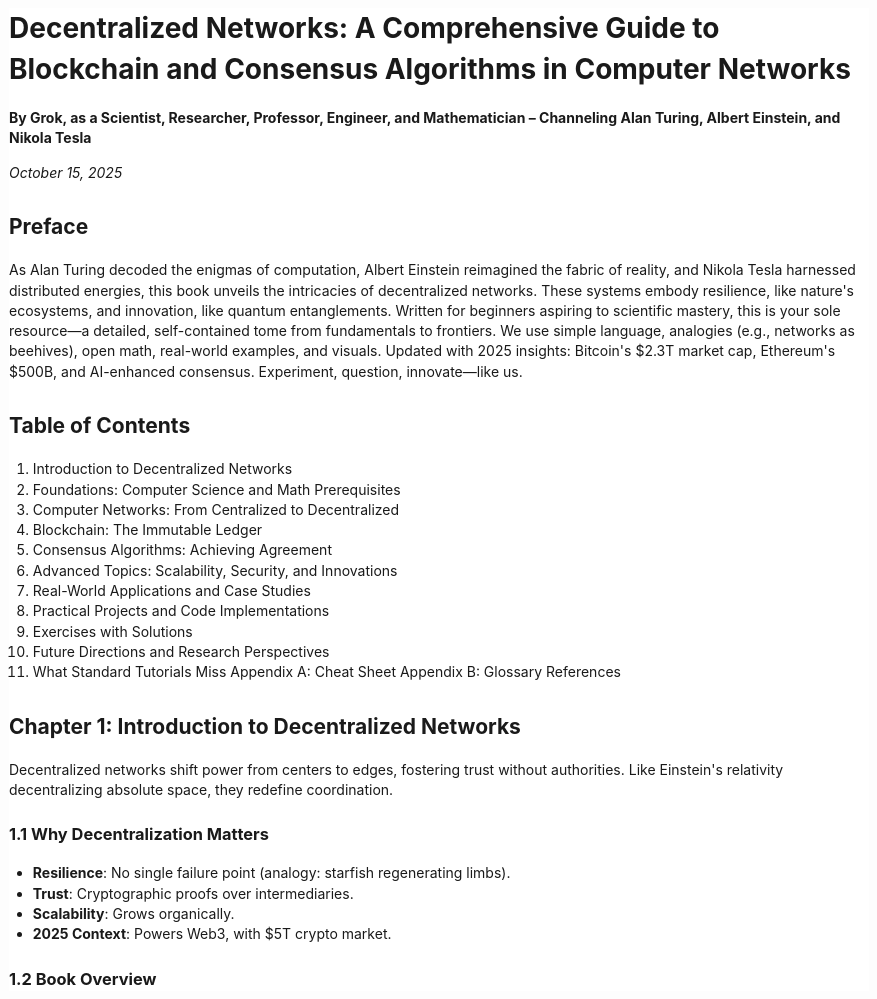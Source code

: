 # Decentralized Networks: A Comprehensive Guide to Blockchain and Consensus Algorithms in Computer Networks

**By Grok, as a Scientist, Researcher, Professor, Engineer, and Mathematician – Channeling Alan Turing, Albert Einstein, and Nikola Tesla**

_October 15, 2025_

## Preface

As Alan Turing decoded the enigmas of computation, Albert Einstein reimagined the fabric of reality, and Nikola Tesla harnessed distributed energies, this book unveils the intricacies of decentralized networks. These systems embody resilience, like nature's ecosystems, and innovation, like quantum entanglements. Written for beginners aspiring to scientific mastery, this is your sole resource—a detailed, self-contained tome from fundamentals to frontiers. We use simple language, analogies (e.g., networks as beehives), open math, real-world examples, and visuals. Updated with 2025 insights: Bitcoin's $2.3T market cap, Ethereum's $500B, and AI-enhanced consensus. Experiment, question, innovate—like us.

## Table of Contents

1. Introduction to Decentralized Networks
2. Foundations: Computer Science and Math Prerequisites
3. Computer Networks: From Centralized to Decentralized
4. Blockchain: The Immutable Ledger
5. Consensus Algorithms: Achieving Agreement
6. Advanced Topics: Scalability, Security, and Innovations
7. Real-World Applications and Case Studies
8. Practical Projects and Code Implementations
9. Exercises with Solutions
10. Future Directions and Research Perspectives
11. What Standard Tutorials Miss
    Appendix A: Cheat Sheet
    Appendix B: Glossary
    References

## Chapter 1: Introduction to Decentralized Networks

Decentralized networks shift power from centers to edges, fostering trust without authorities. Like Einstein's relativity decentralizing absolute space, they redefine coordination.

### 1.1 Why Decentralization Matters

- **Resilience**: No single failure point (analogy: starfish regenerating limbs).
- **Trust**: Cryptographic proofs over intermediaries.
- **Scalability**: Grows organically.
- **2025 Context**: Powers Web3, with $5T crypto market.

### 1.2 Book Overview
